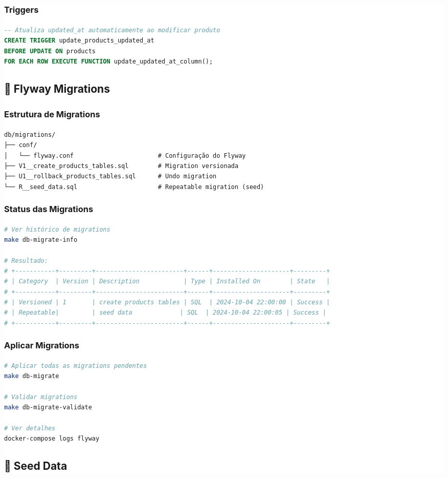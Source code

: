 ### **Triggers**

```sql
-- Atualiza updated_at automaticamente ao modificar produto
CREATE TRIGGER update_products_updated_at 
BEFORE UPDATE ON products
FOR EACH ROW EXECUTE FUNCTION update_updated_at_column();
```

## 🔄 Flyway Migrations

### **Estrutura de Migrations**

```
db/migrations/
├── conf/
│   └── flyway.conf                       # Configuração do Flyway
├── V1__create_products_tables.sql        # Migration versionada
├── U1__rollback_products_tables.sql      # Undo migration
└── R__seed_data.sql                      # Repeatable migration (seed)
```

### **Status das Migrations**

```bash
# Ver histórico de migrations
make db-migrate-info

# Resultado:
# +-----------+---------+------------------------+------+---------------------+---------+
# | Category  | Version | Description            | Type | Installed On        | State   |
# +-----------+---------+------------------------+------+---------------------+---------+
# | Versioned | 1       | create products tables | SQL  | 2024-10-04 22:00:00 | Success |
# | Repeatable|         | seed data             | SQL  | 2024-10-04 22:00:05 | Success |
# +-----------+---------+------------------------+------+---------------------+---------+
```

### **Aplicar Migrations**

```bash
# Aplicar todas as migrations pendentes
make db-migrate

# Validar migrations
make db-migrate-validate

# Ver detalhes
docker-compose logs flyway
```

## 🌱 Seed Data
